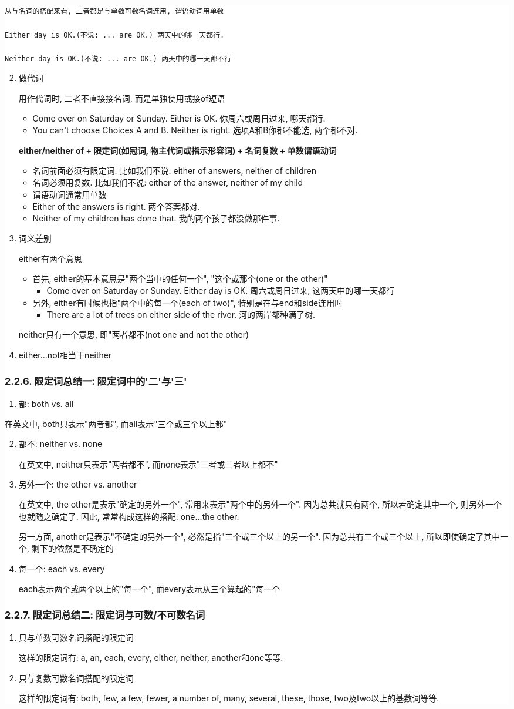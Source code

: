     从与名词的搭配来看, 二者都是与单数可数名词连用, 谓语动词用单数

    Either day is OK.(不说: ... are OK.) 两天中的哪一天都行.

    Neither day is OK.(不说: ... are OK.) 两天中的哪一天都不行

2. 做代词

    用作代词时, 二者不直接接名词, 而是单独使用或接of短语

    * Come over on Saturday or Sunday. Either is OK. 你周六或周日过来, 哪天都行.
    * You can't choose Choices A and B. Neither is right. 选项A和B你都不能选, 两个都不对.

    **either/neither of + 限定词(如冠词, 物主代词或指示形容词) + 名词复数 + 单数谓语动词**
    * 名词前面必须有限定词. 比如我们不说: either of answers, neither of children
    * 名词必须用复数. 比如我们不说: either of the answer, neither of my child
    * 谓语动词通常用单数
    * Either of the answers is right. 两个答案都对.
    * Neither of my children has done that. 我的两个孩子都没做那件事.

3. 词义差别

    either有两个意思
    * 首先, either的基本意思是"两个当中的任何一个", "这个或那个(one or the other)"
        * Come over on Saturday or Sunday. Either day is OK. 周六或周日过来, 这两天中的哪一天都行
    * 另外, either有时候也指"两个中的每一个(each of two)", 特别是在与end和side连用时
        * There are a lot of trees on either side of the river. 河的两岸都种满了树.

    neither只有一个意思, 即"两者都不(not one and not the other)
4. either...not相当于neither

### 2.2.6. 限定词总结一: 限定词中的'二'与'三'

1. 都: both vs. all

  在英文中, both只表示"两者都", 而all表示"三个或三个以上都"

2. 都不: neither vs. none

    在英文中, neither只表示"两者都不", 而none表示"三者或三者以上都不"
3. 另外一个: the other vs. another

    在英文中, the other是表示"确定的另外一个", 常用来表示"两个中的另外一个". 因为总共就只有两个, 所以若确定其中一个, 则另外一个也就随之确定了. 因此, 常常构成这样的搭配: one...the other.

    另一方面, another是表示"不确定的另外一个", 必然是指"三个或三个以上的另一个". 因为总共有三个或三个以上, 所以即使确定了其中一个, 剩下的依然是不确定的

4. 每一个: each vs. every

    each表示两个或两个以上的"每一个", 而every表示从三个算起的"每一个

### 2.2.7. 限定词总结二: 限定词与可数/不可数名词

1. 只与单数可数名词搭配的限定词

    这样的限定词有: a, an, each, every, either, neither, another和one等等.

2. 只与复数可数名词搭配的限定词

    这样的限定词有: both, few, a few, fewer, a number of, many, several, these, those, two及two以上的基数词等等.
